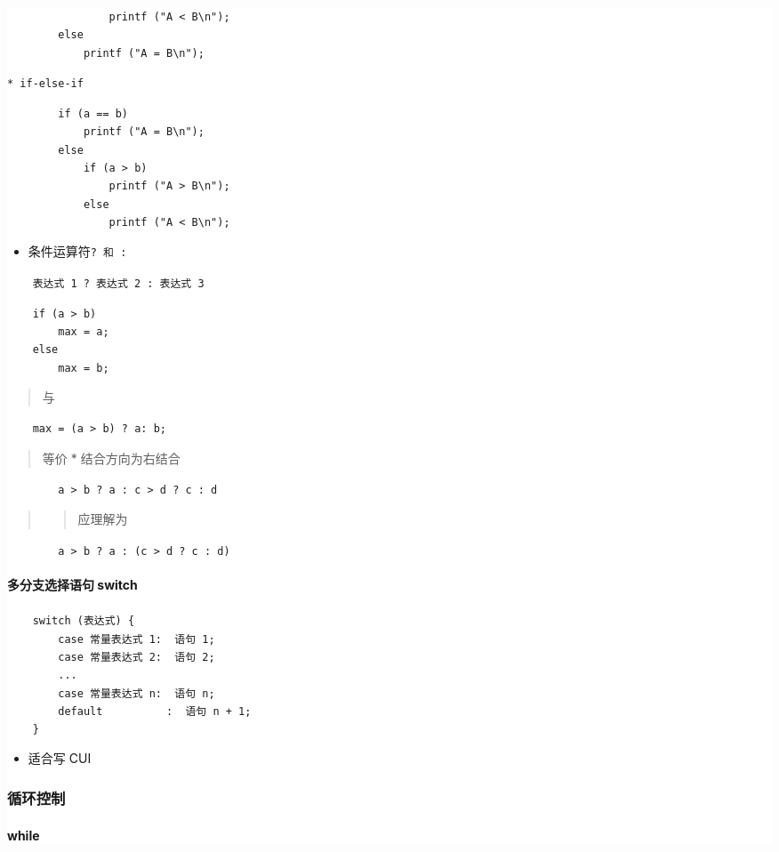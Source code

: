```
                printf ("A < B\n");
        else
            printf ("A = B\n");
```
    * if-else-if
```
        if (a == b)
            printf ("A = B\n");
        else
            if (a > b)
                printf ("A > B\n");
            else
                printf ("A < B\n");
```
  * 条件运算符` ? 和 : `
```
    表达式 1 ? 表达式 2 : 表达式 3
```
```
    if (a > b)
        max = a;
    else
        max = b;
```
> 与
```
    max = (a > b) ? a: b;
```
> 等价
    * 结合方向为右结合
```
        a > b ? a : c > d ? c : d
```
> > 应理解为
```
        a > b ? a : (c > d ? c : d)
```

#### 多分支选择语句 switch ####

```
    switch (表达式) {
        case 常量表达式 1:  语句 1;
        case 常量表达式 2:  语句 2;
        ...
        case 常量表达式 n:  语句 n;
        default          :  语句 n + 1;
    }
```
  * 适合写 CUI

### 循环控制 ###

#### while ####
